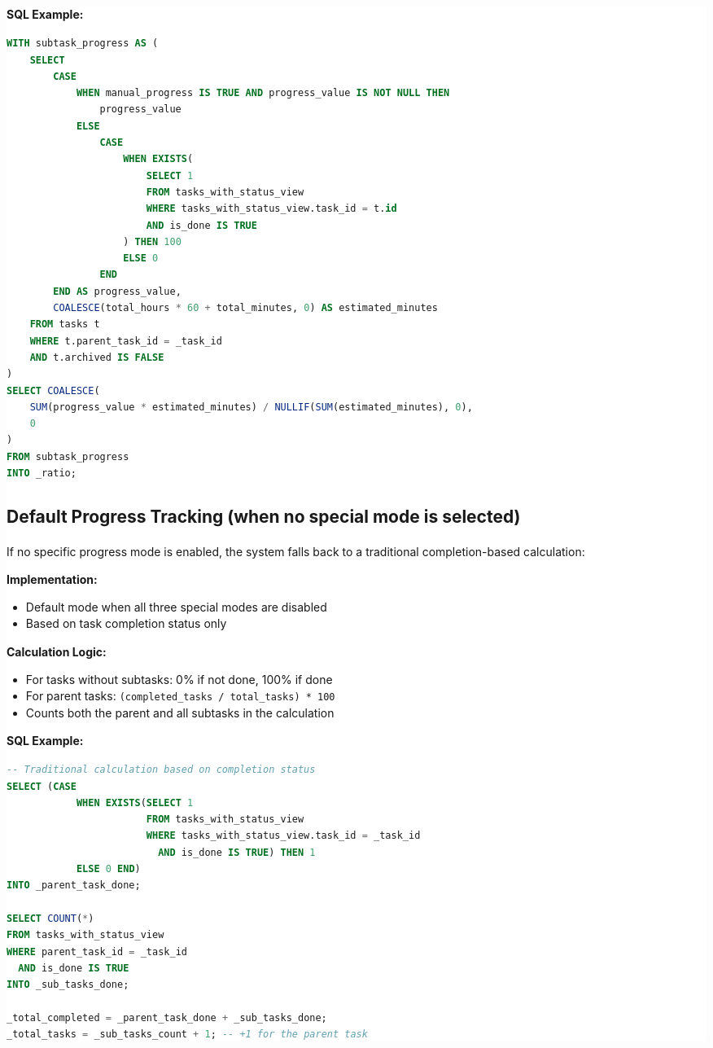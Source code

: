 **SQL Example:**
```sql
WITH subtask_progress AS (
    SELECT 
        CASE 
            WHEN manual_progress IS TRUE AND progress_value IS NOT NULL THEN 
                progress_value
            ELSE
                CASE 
                    WHEN EXISTS(
                        SELECT 1
                        FROM tasks_with_status_view
                        WHERE tasks_with_status_view.task_id = t.id
                        AND is_done IS TRUE
                    ) THEN 100
                    ELSE 0
                END
        END AS progress_value,
        COALESCE(total_hours * 60 + total_minutes, 0) AS estimated_minutes
    FROM tasks t
    WHERE t.parent_task_id = _task_id
    AND t.archived IS FALSE
)
SELECT COALESCE(
    SUM(progress_value * estimated_minutes) / NULLIF(SUM(estimated_minutes), 0),
    0
)
FROM subtask_progress
INTO _ratio;
```

## Default Progress Tracking (when no special mode is selected)

If no specific progress mode is enabled, the system falls back to a traditional completion-based calculation:

**Implementation:**
- Default mode when all three special modes are disabled
- Based on task completion status only

**Calculation Logic:**
- For tasks without subtasks: 0% if not done, 100% if done
- For parent tasks: `(completed_tasks / total_tasks) * 100`
- Counts both the parent and all subtasks in the calculation

**SQL Example:**
```sql
-- Traditional calculation based on completion status
SELECT (CASE
            WHEN EXISTS(SELECT 1
                        FROM tasks_with_status_view
                        WHERE tasks_with_status_view.task_id = _task_id
                          AND is_done IS TRUE) THEN 1
            ELSE 0 END)
INTO _parent_task_done;
            
SELECT COUNT(*)
FROM tasks_with_status_view
WHERE parent_task_id = _task_id
  AND is_done IS TRUE
INTO _sub_tasks_done;
            
_total_completed = _parent_task_done + _sub_tasks_done;
_total_tasks = _sub_tasks_count + 1; -- +1 for the parent task
```